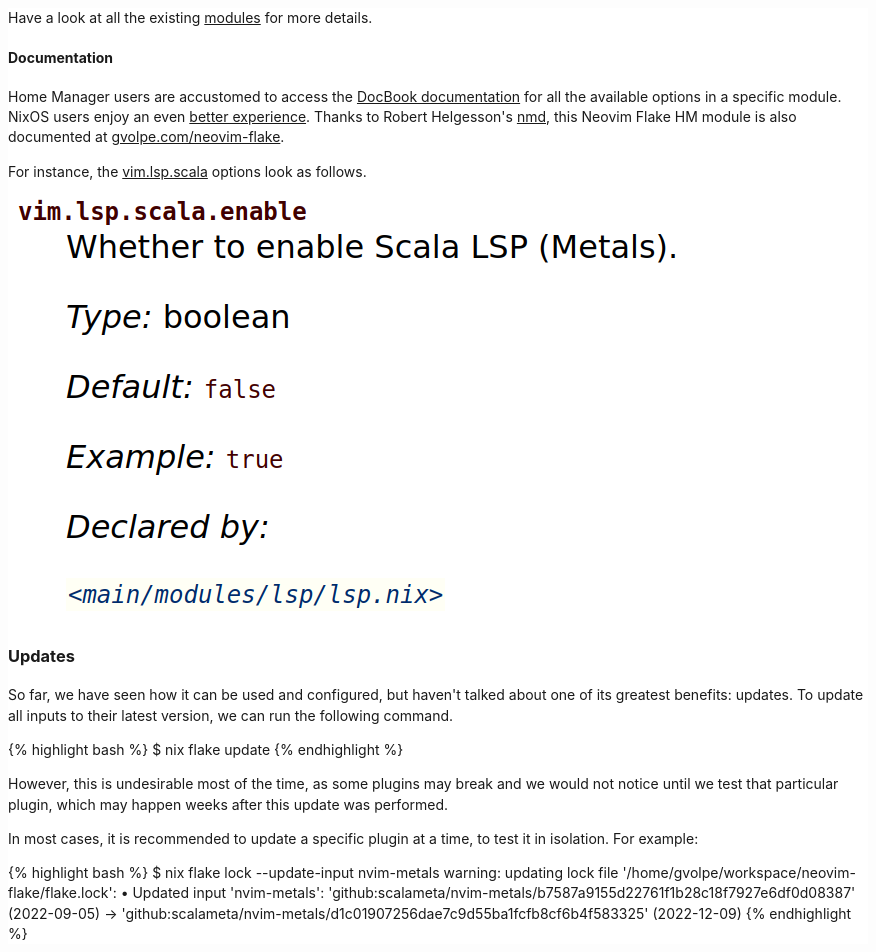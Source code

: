 Have a look at all the existing [modules](https://github.com/gvolpe/neovim-flake/tree/main/modules) for more details.

#### Documentation

Home Manager users are accustomed to access the [DocBook documentation](https://nix-community.github.io/home-manager/options.html) for all the available options in a specific module. NixOS users enjoy an even [better experience](https://search.nixos.org/options). Thanks to Robert Helgesson's [nmd](https://gitlab.com/rycee/nmd/), this Neovim Flake HM module is also documented at [gvolpe.com/neovim-flake](https://gvolpe.com/neovim-flake/).

For instance, the [vim.lsp.scala](https://gvolpe.com/neovim-flake/options.html#opt-vim.lsp.scala.enable) options look as follows.

![docs](../images/vim-scala-docs.png)

### Updates

So far, we have seen how it can be used and configured, but haven't talked about one of its greatest benefits: updates. To update all inputs to their latest version, we can run the following command.

{% highlight bash %}
$ nix flake update
{% endhighlight %}

However, this is undesirable most of the time, as some plugins may break and we would not notice until we test that particular plugin, which may happen weeks after this update was performed.

In most cases, it is recommended to update a specific plugin at a time, to test it in isolation. For example:

{% highlight bash %}
$ nix flake lock --update-input nvim-metals
warning: updating lock file '/home/gvolpe/workspace/neovim-flake/flake.lock':
• Updated input 'nvim-metals':
    'github:scalameta/nvim-metals/b7587a9155d22761f1b28c18f7927e6df0d08387' (2022-09-05)
  → 'github:scalameta/nvim-metals/d1c01907256dae7c9d55ba1fcfb8cf6b4f583325' (2022-12-09)
{% endhighlight %}
